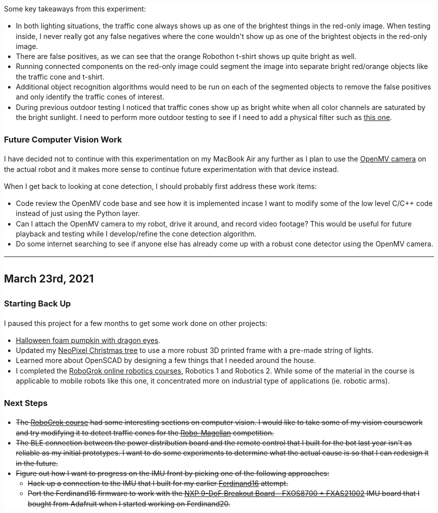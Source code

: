 Some key takeaways from this experiment:
* In both lighting situations, the traffic cone always shows up as one of the brightest things in the red-only image. When testing inside, I never really got any false negatives where the cone wouldn't show up as one of the brightest objects in the red-only image.
* There are false positives, as we can see that the orange Robothon t-shirt shows up quite bright as well.
* Running connected components on the red-only image could segment the image into separate bright red/orange objects like the traffic cone and t-shirt.
* Additional object recognition algorithms would need to be run on each of the segmented objects to remove the false positives and only identify the traffic cones of interest.
* During previous outdoor testing I noticed that traffic cones show up as bright white when all color channels are saturated by the bright sunlight. I need to perform more outdoor testing to see if I need to add a physical filter such as [this one](https://openmv.io/collections/products/products/polarizing-filter).

### Future Computer Vision Work
I have decided not to continue with this experimentation on my MacBook Air any further as I plan to use the [OpenMV camera](https://openmv.io) on the actual robot and it makes more sense to continue future experimentation with that device instead.

When I get back to looking at cone detection, I should probably first address these work items:
* Code review the OpenMV code base and see how it is implemented incase I want to modify some of the low level C/C++ code instead of just using the Python layer.
* Can I attach the OpenMV camera to my robot, drive it around, and record video footage? This would be useful for future playback and testing while I develop/refine the cone detection algorithm.
* Do some internet searching to see if anyone else has already come up with a robust cone detector using the OpenMV camera.



---
## March 23rd, 2021
### Starting Back Up
I paused this project for a few months to get some work done on other projects:
* [Halloween foam pumpkin with dragon eyes](https://github.com/adamgreen/DragonEyes).
* Updated my [NeoPixel Christmas tree](https://github.com/adamgreen/NeoPixelTree) to use a more robust 3D printed frame with a pre-made string of lights.
* Learned more about OpenSCAD by designing a few things that I needed around the house.
* I completed the [RoboGrok online robotics courses](http://www.robogrok.com), Robotics 1 and Robotics 2. While some of the material in the course is applicable to mobile robots like this one, it concentrated more on industrial type of applications (ie. robotic arms).

### Next Steps
* ~~The [RoboGrok course](http://www.robogrok.com) had some interesting sections on computer vision. I would like to take some of my vision coursework and try modifying it to detect traffic cones for the [Robo-Magellan](https://robothon.org/rules-robo-magellan/) competition.~~
* ~~The BLE connection between the power distribution board and the remote control that I built for the bot last year isn't as reliable as my initial prototypes. I want to do some experiments to determine what the actual cause is so that I can redesign it in the future.~~
* ~~Figure out how I want to progress on the IMU front by picking one of the following approaches:~~
  * ~~Hack up a connection to the IMU that I built for my earlier [Ferdinand16](https://github.com/adamgreen/Ferdinand16) attempt.~~
  * ~~Port the Ferdinand16 firmware to work with the [NXP 9-DoF Breakout Board - FXOS8700 + FXAS21002](https://www.adafruit.com/product/3463) IMU board that I bought from Adafruit when I started working on Ferdinand20.~~
